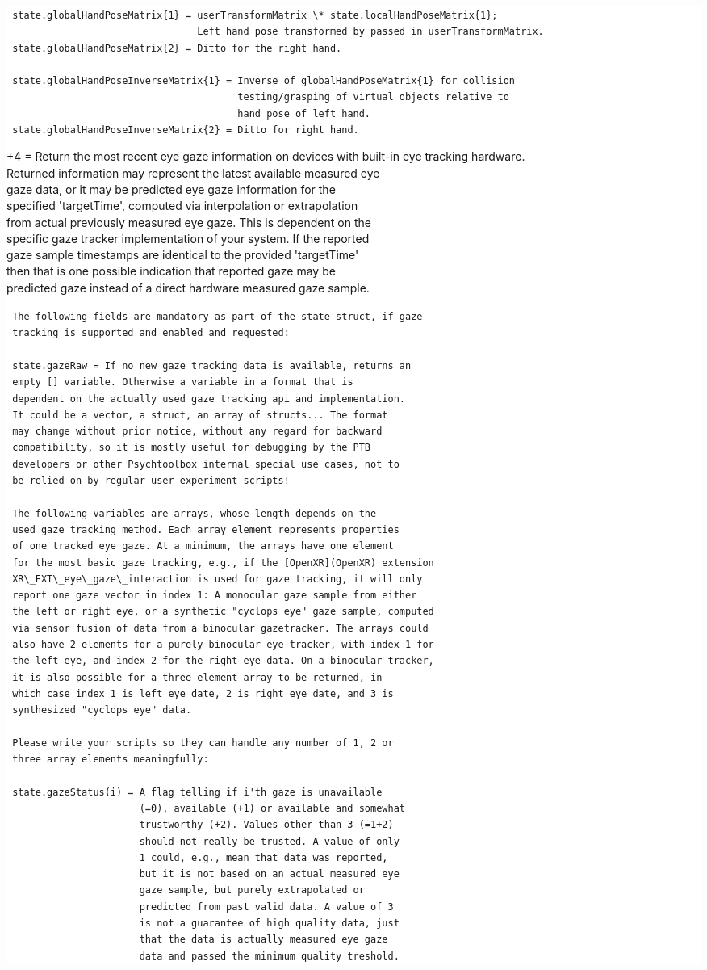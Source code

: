      state.globalHandPoseMatrix{1} = userTransformMatrix \* state.localHandPoseMatrix{1};  
                                     Left hand pose transformed by passed in userTransformMatrix.  
     state.globalHandPoseMatrix{2} = Ditto for the right hand.  
  
     state.globalHandPoseInverseMatrix{1} = Inverse of globalHandPoseMatrix{1} for collision  
                                            testing/grasping of virtual objects relative to  
                                            hand pose of left hand.  
     state.globalHandPoseInverseMatrix{2} = Ditto for right hand.  
  
+4 = Return the most recent eye gaze information on devices with built-in eye tracking hardware.  
     Returned information may represent the latest available measured eye  
     gaze data, or it may be predicted eye gaze information for the  
     specified 'targetTime', computed via interpolation or extrapolation  
     from actual previously measured eye gaze. This is dependent on the  
     specific gaze tracker implementation of your system. If the reported  
     gaze sample timestamps are identical to the provided 'targetTime'  
     then that is one possible indication that reported gaze may be  
     predicted gaze instead of a direct hardware measured gaze sample.  
  
     The following fields are mandatory as part of the state struct, if gaze  
     tracking is supported and enabled and requested:  
  
     state.gazeRaw = If no new gaze tracking data is available, returns an  
     empty [] variable. Otherwise a variable in a format that is  
     dependent on the actually used gaze tracking api and implementation.  
     It could be a vector, a struct, an array of structs... The format  
     may change without prior notice, without any regard for backward  
     compatibility, so it is mostly useful for debugging by the PTB  
     developers or other Psychtoolbox internal special use cases, not to  
     be relied on by regular user experiment scripts!  
  
     The following variables are arrays, whose length depends on the  
     used gaze tracking method. Each array element represents properties  
     of one tracked eye gaze. At a minimum, the arrays have one element  
     for the most basic gaze tracking, e.g., if the [OpenXR](OpenXR) extension  
     XR\_EXT\_eye\_gaze\_interaction is used for gaze tracking, it will only  
     report one gaze vector in index 1: A monocular gaze sample from either  
     the left or right eye, or a synthetic "cyclops eye" gaze sample, computed  
     via sensor fusion of data from a binocular gazetracker. The arrays could  
     also have 2 elements for a purely binocular eye tracker, with index 1 for  
     the left eye, and index 2 for the right eye data. On a binocular tracker,  
     it is also possible for a three element array to be returned, in  
     which case index 1 is left eye date, 2 is right eye date, and 3 is  
     synthesized "cyclops eye" data.  
  
     Please write your scripts so they can handle any number of 1, 2 or  
     three array elements meaningfully:  
  
     state.gazeStatus(i) = A flag telling if i'th gaze is unavailable  
                           (=0), available (+1) or available and somewhat  
                           trustworthy (+2). Values other than 3 (=1+2)  
                           should not really be trusted. A value of only  
                           1 could, e.g., mean that data was reported,  
                           but it is not based on an actual measured eye  
                           gaze sample, but purely extrapolated or  
                           predicted from past valid data. A value of 3  
                           is not a guarantee of high quality data, just  
                           that the data is actually measured eye gaze  
                           data and passed the minimum quality treshold.  
  